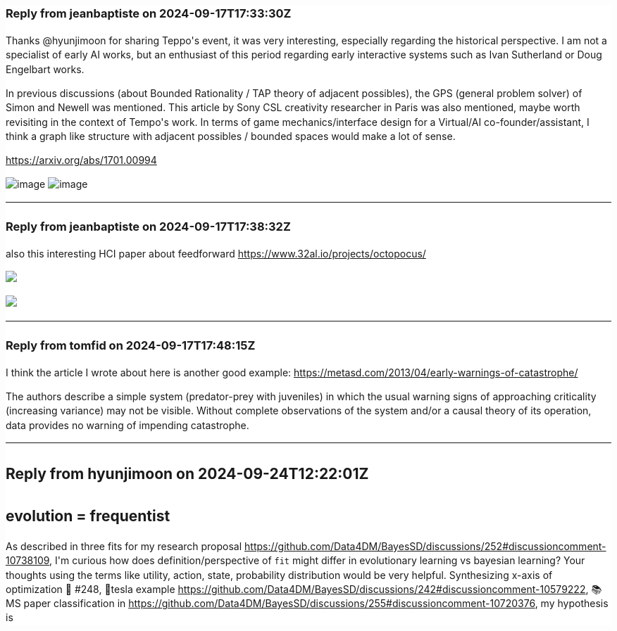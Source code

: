 ### Reply from jeanbaptiste on 2024-09-17T17:33:30Z

Thanks @hyunjimoon for sharing Teppo's event, it was very interesting, especially regarding the historical perspective. I am not a specialist of early AI works, but an enthusiast of this period regarding early interactive systems such as Ivan Sutherland or Doug Engelbart works. 

In previous discussions (about Bounded Rationality / TAP theory of adjacent possibles), the GPS (general problem solver) of Simon and Newell was mentioned. This article by Sony CSL creativity researcher in Paris was also mentioned, maybe worth revisiting in the context of Tempo's work. In terms of game mechanics/interface design for a Virtual/AI co-founder/assistant, I think a graph like structure with adjacent possibles / bounded spaces would make a lot of sense.

https://arxiv.org/abs/1701.00994

<img width="659" alt="image" src="https://github.com/user-attachments/assets/4b9abb7c-6023-419d-8e23-6ee165c11a89">


<img width="762" alt="image" src="https://github.com/user-attachments/assets/ecf0f168-017e-4aaf-a379-023d488792cb">




---

### Reply from jeanbaptiste on 2024-09-17T17:38:32Z

also this interesting HCI paper about feedforward https://www.32al.io/projects/octopocus/


![](https://www.32al.io/wp-content/uploads/2022/08/cplx_drop_1.jpg)

![](https://www.32al.io/wp-content/uploads/2022/08/cplx_drop_2.jpg)


---

### Reply from tomfid on 2024-09-17T17:48:15Z

I think the article I wrote about here is another good example: https://metasd.com/2013/04/early-warnings-of-catastrophe/

The authors describe a simple system (predator-prey with juveniles) in which the usual warning signs of approaching criticality (increasing variance) may not be visible. Without complete observations of the system and/or a causal theory of its operation, data provides no warning of impending catastrophe.

---

## Reply from hyunjimoon on 2024-09-24T12:22:01Z

## evolution = frequentist
As described in three fits for my research proposal https://github.com/Data4DM/BayesSD/discussions/252#discussioncomment-10738109, I'm curious how does definition/perspective of `fit` might differ in evolutionary learning vs bayesian learning? Your thoughts using the terms like utility, action, state, probability distribution would be very helpful. Synthesizing x-axis of optimization 🧊 #248, 🚗tesla example https://github.com/Data4DM/BayesSD/discussions/242#discussioncomment-10579222, 📚MS paper classification in https://github.com/Data4DM/BayesSD/discussions/255#discussioncomment-10720376, my hypothesis is 
